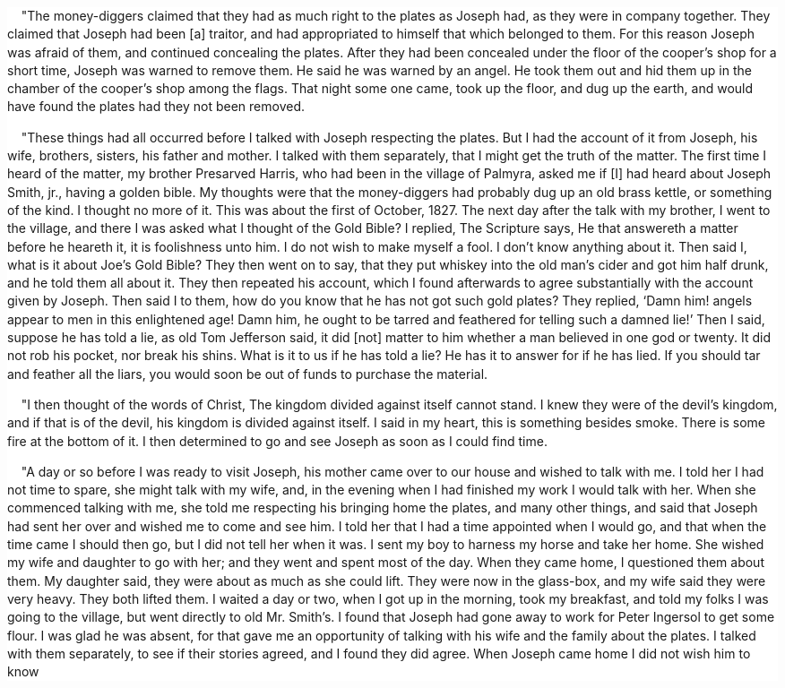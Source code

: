     "The money-diggers claimed that they had as much right to the plates
as Joseph had, as they were in company together. They claimed that
Joseph had been \[a\] traitor, and had appropriated to himself that
which belonged to them. For this reason Joseph was afraid of them, and
continued concealing the plates. After they had been concealed under the
floor of the cooper’s shop for a short time, Joseph was warned to remove
them. He said he was warned by an angel. He took them out and hid them
up in the chamber of the cooper’s shop among the flags. That night some
one came, took up the floor, and dug up the earth, and would have found
the plates had they not been removed.

    "These things had all occurred before I talked with Joseph
respecting the plates. But I had the account of it from Joseph, his
wife, brothers, sisters, his father and mother. I talked with them
separately, that I might get the truth of the matter. The first time I
heard of the matter, my brother Presarved Harris, who had been in the
village of Palmyra, asked me if \[I\] had heard about Joseph Smith, jr.,
having a golden bible. My thoughts were that the money-diggers had
probably dug up an old brass kettle, or something of the kind. I thought
no more of it. This was about the first of October, 1827. The next day
after the talk with my brother, I went to the village, and there I was
asked what I thought of the Gold Bible? I replied, The Scripture says,
He that answereth a matter before he heareth it, it is foolishness unto
him. I do not wish to make myself a fool. I don’t know anything about
it. Then said I, what is it about Joe’s Gold Bible? They then went on to
say, that they put whiskey into the old man’s cider and got him half
drunk, and he told them all about it. They then repeated his account,
which I found afterwards to agree substantially with the account given
by Joseph. Then said I to them, how do you know that he has not got such
gold plates? They replied, ‘Damn him\! angels appear to men in this
enlightened age\! Damn him, he ought to be tarred and feathered for
telling such a damned lie\!’ Then I said, suppose he has told a lie, as
old Tom Jefferson said, it did \[not\] matter to him whether a man
believed in one god or twenty. It did not rob his pocket, nor break his
shins. What is it to us if he has told a lie? He has it to answer for if
he has lied. If you should tar and feather all the liars, you would soon
be out of funds to purchase the material.

    "I then thought of the words of Christ, The kingdom divided against
itself cannot stand. I knew they were of the devil’s kingdom, and if
that is of the devil, his kingdom is divided against itself. I said in
my heart, this is something besides smoke. There is some fire at the
bottom of it. I then determined to go and see Joseph as soon as I could
find time.

    "A day or so before I was ready to visit Joseph, his mother came
over to our house and wished to talk with me. I told her I had not time
to spare, she might talk with my wife, and, in the evening when I had
finished my work I would talk with her. When she commenced talking with
me, she told me respecting his bringing home the plates, and many other
things, and said that Joseph had sent her over and wished me to come and
see him. I told her that I had a time appointed when I would go, and
that when the time came I should then go, but I did not tell her when it
was. I sent my boy to harness my horse and take her home. She wished my
wife and daughter to go with her; and they went and spent most of the
day. When they came home, I questioned them about them. My daughter
said, they were about as much as she could lift. They were now in the
glass-box, and my wife said they were very heavy. They both lifted them.
I waited a day or two, when I got up in the morning, took my breakfast,
and told my folks I was going to the village, but went directly to old
Mr. Smith’s. I found that Joseph had gone away to work for Peter
Ingersol to get some flour. I was glad he was absent, for that gave me
an opportunity of talking with his wife and the family about the plates.
I talked with them separately, to see if their stories agreed, and I
found they did agree. When Joseph came home I did not wish him to know